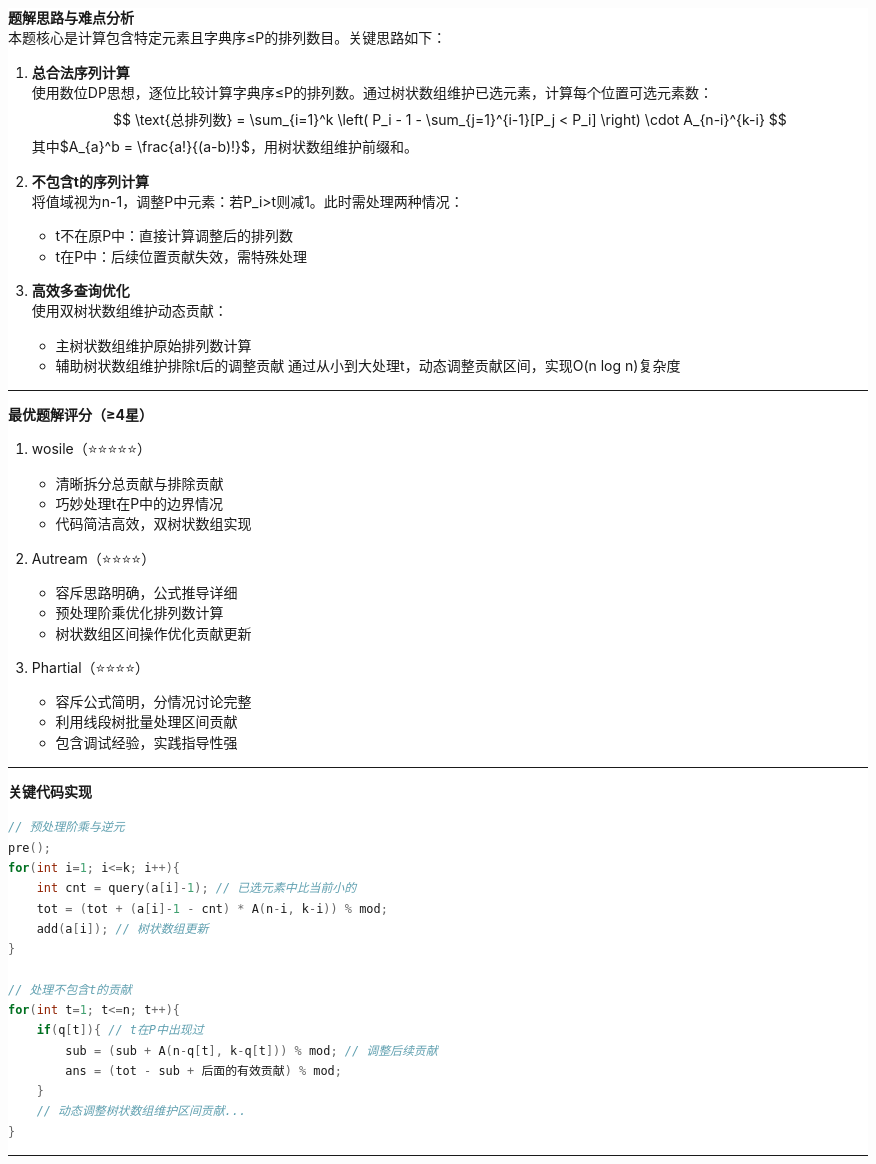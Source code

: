 
**题解思路与难点分析**  
本题核心是计算包含特定元素且字典序≤P的排列数目。关键思路如下：

1. **总合法序列计算**  
   使用数位DP思想，逐位比较计算字典序≤P的排列数。通过树状数组维护已选元素，计算每个位置可选元素数：
   $$ \text{总排列数} = \sum_{i=1}^k \left( P_i - 1 - \sum_{j=1}^{i-1}[P_j < P_i] \right) \cdot A_{n-i}^{k-i} $$
   其中$A_{a}^b = \frac{a!}{(a-b)!}$，用树状数组维护前缀和。

2. **不包含t的序列计算**  
   将值域视为n-1，调整P中元素：若P_i>t则减1。此时需处理两种情况：
   - t不在原P中：直接计算调整后的排列数
   - t在P中：后续位置贡献失效，需特殊处理

3. **高效多查询优化**  
   使用双树状数组维护动态贡献：
   - 主树状数组维护原始排列数计算
   - 辅助树状数组维护排除t后的调整贡献
   通过从小到大处理t，动态调整贡献区间，实现O(n log n)复杂度

---

**最优题解评分（≥4星）**  
1. wosile（⭐⭐⭐⭐⭐）  
   - 清晰拆分总贡献与排除贡献
   - 巧妙处理t在P中的边界情况
   - 代码简洁高效，双树状数组实现

2. Autream（⭐⭐⭐⭐）  
   - 容斥思路明确，公式推导详细  
   - 预处理阶乘优化排列数计算
   - 树状数组区间操作优化贡献更新

3. Phartial（⭐⭐⭐⭐）  
   - 容斥公式简明，分情况讨论完整  
   - 利用线段树批量处理区间贡献
   - 包含调试经验，实践指导性强

---

**关键代码实现**  
```cpp
// 预处理阶乘与逆元
pre();
for(int i=1; i<=k; i++){
    int cnt = query(a[i]-1); // 已选元素中比当前小的
    tot = (tot + (a[i]-1 - cnt) * A(n-i, k-i)) % mod;
    add(a[i]); // 树状数组更新
}

// 处理不包含t的贡献
for(int t=1; t<=n; t++){
    if(q[t]){ // t在P中出现过
        sub = (sub + A(n-q[t], k-q[t])) % mod; // 调整后续贡献
        ans = (tot - sub + 后面的有效贡献) % mod;
    }
    // 动态调整树状数组维护区间贡献...
}
```

---

[problemUrl]: https://atcoder.jp/contests/arc174/tasks/arc174_e